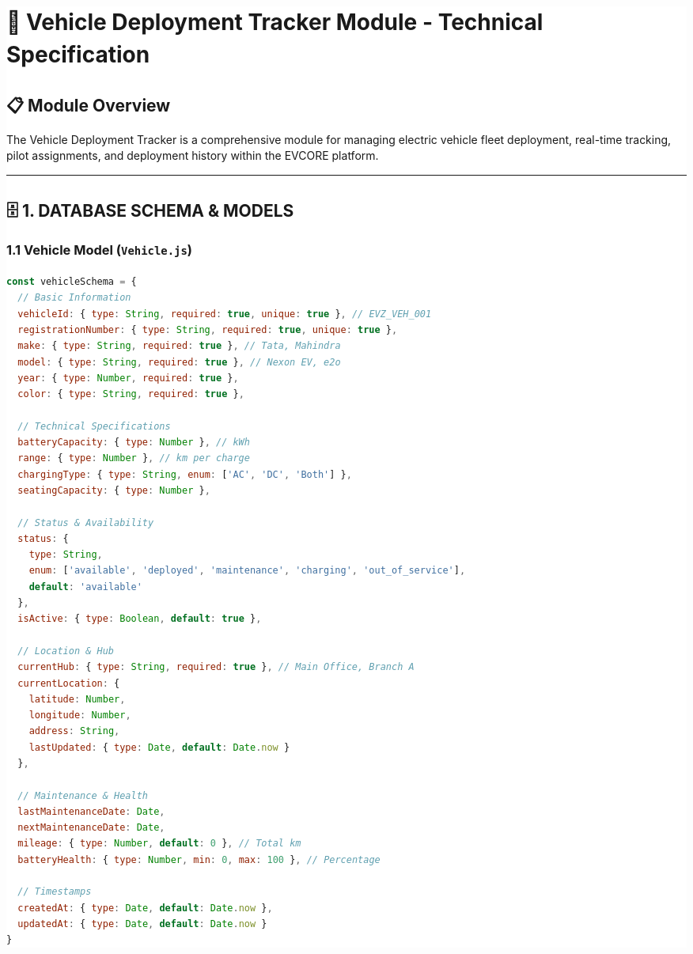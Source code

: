 # 🚗 Vehicle Deployment Tracker Module - Technical Specification

## 📋 **Module Overview**
The Vehicle Deployment Tracker is a comprehensive module for managing electric vehicle fleet deployment, real-time tracking, pilot assignments, and deployment history within the EVCORE platform.

---

## 🗄️ **1. DATABASE SCHEMA & MODELS**

### **1.1 Vehicle Model** (`Vehicle.js`)
```javascript
const vehicleSchema = {
  // Basic Information
  vehicleId: { type: String, required: true, unique: true }, // EVZ_VEH_001
  registrationNumber: { type: String, required: true, unique: true },
  make: { type: String, required: true }, // Tata, Mahindra
  model: { type: String, required: true }, // Nexon EV, e2o
  year: { type: Number, required: true },
  color: { type: String, required: true },
  
  // Technical Specifications
  batteryCapacity: { type: Number }, // kWh
  range: { type: Number }, // km per charge
  chargingType: { type: String, enum: ['AC', 'DC', 'Both'] },
  seatingCapacity: { type: Number },
  
  // Status & Availability
  status: { 
    type: String, 
    enum: ['available', 'deployed', 'maintenance', 'charging', 'out_of_service'],
    default: 'available'
  },
  isActive: { type: Boolean, default: true },
  
  // Location & Hub
  currentHub: { type: String, required: true }, // Main Office, Branch A
  currentLocation: {
    latitude: Number,
    longitude: Number,
    address: String,
    lastUpdated: { type: Date, default: Date.now }
  },
  
  // Maintenance & Health
  lastMaintenanceDate: Date,
  nextMaintenanceDate: Date,
  mileage: { type: Number, default: 0 }, // Total km
  batteryHealth: { type: Number, min: 0, max: 100 }, // Percentage
  
  // Timestamps
  createdAt: { type: Date, default: Date.now },
  updatedAt: { type: Date, default: Date.now }
}
```
